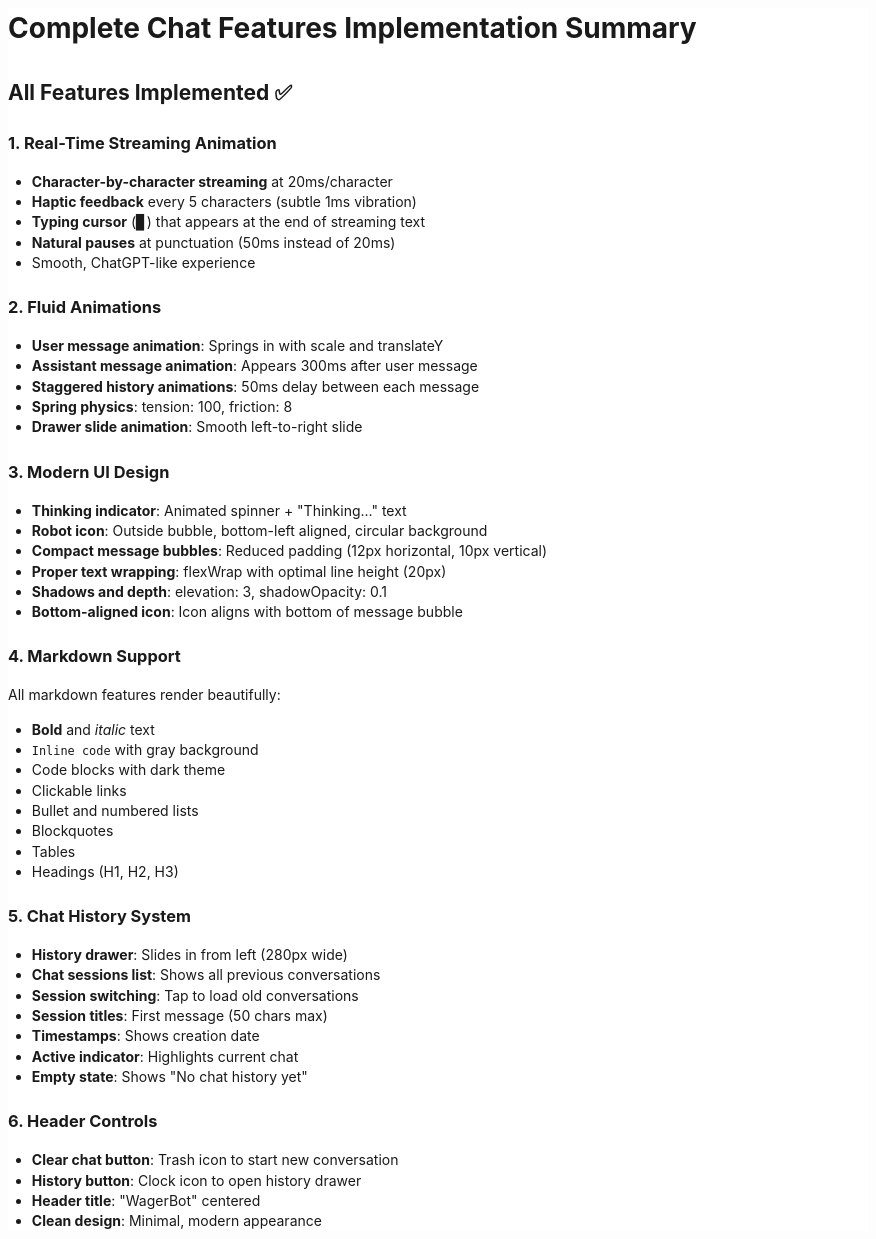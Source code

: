 # Complete Chat Features Implementation Summary

## All Features Implemented ✅

### 1. Real-Time Streaming Animation
- **Character-by-character streaming** at 20ms/character
- **Haptic feedback** every 5 characters (subtle 1ms vibration)
- **Typing cursor** (▊) that appears at the end of streaming text
- **Natural pauses** at punctuation (50ms instead of 20ms)
- Smooth, ChatGPT-like experience

### 2. Fluid Animations
- **User message animation**: Springs in with scale and translateY
- **Assistant message animation**: Appears 300ms after user message
- **Staggered history animations**: 50ms delay between each message
- **Spring physics**: tension: 100, friction: 8
- **Drawer slide animation**: Smooth left-to-right slide

### 3. Modern UI Design
- **Thinking indicator**: Animated spinner + "Thinking..." text
- **Robot icon**: Outside bubble, bottom-left aligned, circular background
- **Compact message bubbles**: Reduced padding (12px horizontal, 10px vertical)
- **Proper text wrapping**: flexWrap with optimal line height (20px)
- **Shadows and depth**: elevation: 3, shadowOpacity: 0.1
- **Bottom-aligned icon**: Icon aligns with bottom of message bubble

### 4. Markdown Support
All markdown features render beautifully:
- **Bold** and *italic* text
- `Inline code` with gray background
- Code blocks with dark theme
- Clickable links
- Bullet and numbered lists
- Blockquotes
- Tables
- Headings (H1, H2, H3)

### 5. Chat History System
- **History drawer**: Slides in from left (280px wide)
- **Chat sessions list**: Shows all previous conversations
- **Session switching**: Tap to load old conversations
- **Session titles**: First message (50 chars max)
- **Timestamps**: Shows creation date
- **Active indicator**: Highlights current chat
- **Empty state**: Shows "No chat history yet"

### 6. Header Controls
- **Clear chat button**: Trash icon to start new conversation
- **History button**: Clock icon to open history drawer
- **Header title**: "WagerBot" centered
- **Clean design**: Minimal, modern appearance
